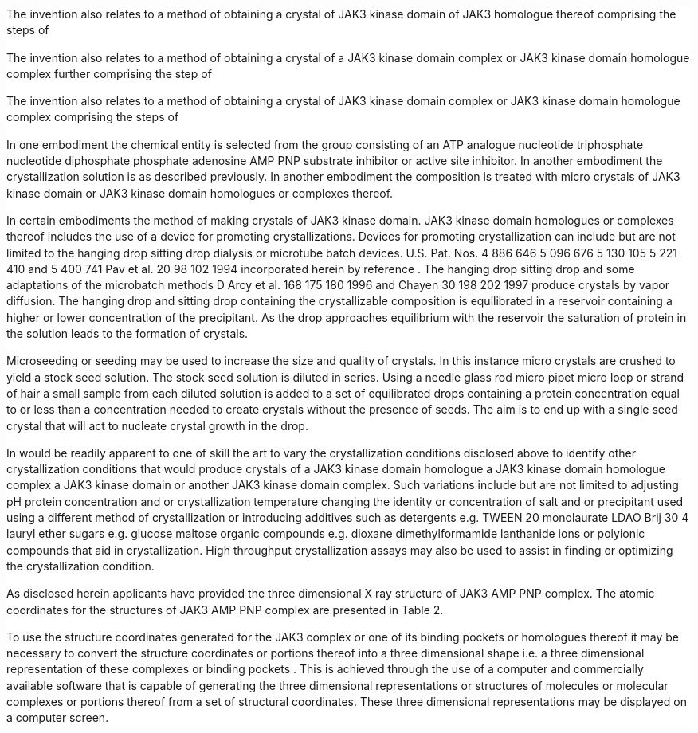 The invention also relates to a method of obtaining a crystal of JAK3 kinase domain of JAK3 homologue thereof comprising the steps of 

The invention also relates to a method of obtaining a crystal of a JAK3 kinase domain complex or JAK3 kinase domain homologue complex further comprising the step of 

The invention also relates to a method of obtaining a crystal of JAK3 kinase domain complex or JAK3 kinase domain homologue complex comprising the steps of 

In one embodiment the chemical entity is selected from the group consisting of an ATP analogue nucleotide triphosphate nucleotide diphosphate phosphate adenosine AMP PNP substrate inhibitor or active site inhibitor. In another embodiment the crystallization solution is as described previously. In another embodiment the composition is treated with micro crystals of JAK3 kinase domain or JAK3 kinase domain homologues or complexes thereof.

In certain embodiments the method of making crystals of JAK3 kinase domain. JAK3 kinase domain homologues or complexes thereof includes the use of a device for promoting crystallizations. Devices for promoting crystallization can include but are not limited to the hanging drop sitting drop dialysis or microtube batch devices. U.S. Pat. Nos. 4 886 646 5 096 676 5 130 105 5 221 410 and 5 400 741 Pav et al. 20 98 102 1994 incorporated herein by reference . The hanging drop sitting drop and some adaptations of the microbatch methods D Arcy et al. 168 175 180 1996 and Chayen 30 198 202 1997 produce crystals by vapor diffusion. The hanging drop and sitting drop containing the crystallizable composition is equilibrated in a reservoir containing a higher or lower concentration of the precipitant. As the drop approaches equilibrium with the reservoir the saturation of protein in the solution leads to the formation of crystals.

Microseeding or seeding may be used to increase the size and quality of crystals. In this instance micro crystals are crushed to yield a stock seed solution. The stock seed solution is diluted in series. Using a needle glass rod micro pipet micro loop or strand of hair a small sample from each diluted solution is added to a set of equilibrated drops containing a protein concentration equal to or less than a concentration needed to create crystals without the presence of seeds. The aim is to end up with a single seed crystal that will act to nucleate crystal growth in the drop.

In would be readily apparent to one of skill the art to vary the crystallization conditions disclosed above to identify other crystallization conditions that would produce crystals of a JAK3 kinase domain homologue a JAK3 kinase domain homologue complex a JAK3 kinase domain or another JAK3 kinase domain complex. Such variations include but are not limited to adjusting pH protein concentration and or crystallization temperature changing the identity or concentration of salt and or precipitant used using a different method of crystallization or introducing additives such as detergents e.g. TWEEN 20 monolaurate LDAO Brij 30 4 lauryl ether sugars e.g. glucose maltose organic compounds e.g. dioxane dimethylformamide lanthanide ions or polyionic compounds that aid in crystallization. High throughput crystallization assays may also be used to assist in finding or optimizing the crystallization condition.

As disclosed herein applicants have provided the three dimensional X ray structure of JAK3 AMP PNP complex. The atomic coordinates for the structures of JAK3 AMP PNP complex are presented in Table 2.

To use the structure coordinates generated for the JAK3 complex or one of its binding pockets or homologues thereof it may be necessary to convert the structure coordinates or portions thereof into a three dimensional shape i.e. a three dimensional representation of these complexes or binding pockets . This is achieved through the use of a computer and commercially available software that is capable of generating the three dimensional representations or structures of molecules or molecular complexes or portions thereof from a set of structural coordinates. These three dimensional representations may be displayed on a computer screen.

